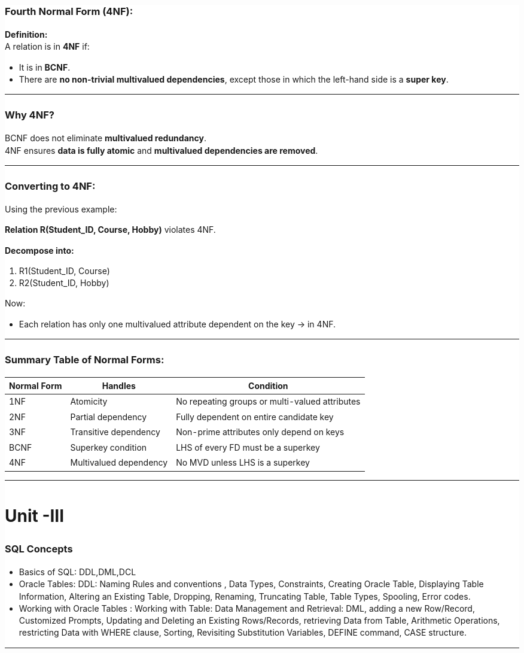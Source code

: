 
### **Fourth Normal Form (4NF):**

**Definition:**  
A relation is in **4NF** if:
- It is in **BCNF**.
- There are **no non-trivial multivalued dependencies**, except those in which the left-hand side is a **super key**.

---

### **Why 4NF?**

BCNF does not eliminate **multivalued redundancy**.  
4NF ensures **data is fully atomic** and **multivalued dependencies are removed**.

---

### **Converting to 4NF:**

Using the previous example:

**Relation R(Student_ID, Course, Hobby)** violates 4NF.

**Decompose into:**

1. R1(Student_ID, Course)  
2. R2(Student_ID, Hobby)

Now:
- Each relation has only one multivalued attribute dependent on the key → in 4NF.

---

### **Summary Table of Normal Forms:**

| Normal Form | Handles                | Condition                                      |
|-------------|------------------------|------------------------------------------------|
| 1NF         | Atomicity              | No repeating groups or multi-valued attributes |
| 2NF         | Partial dependency     | Fully dependent on entire candidate key        |
| 3NF         | Transitive dependency  | Non-prime attributes only depend on keys       |
| BCNF        | Superkey condition     | LHS of every FD must be a superkey             |
| 4NF         | Multivalued dependency| No MVD unless LHS is a superkey                |

---

# Unit -III  
### SQL Concepts  
- Basics of SQL: DDL,DML,DCL   
- Oracle Tables: DDL: Naming Rules and conventions , Data Types, Constraints, Creating Oracle Table, Displaying Table Information, Altering an Existing Table, Dropping, Renaming, Truncating Table, Table Types, Spooling, Error codes.  
- Working with Oracle Tables : Working with Table: Data Management and Retrieval: DML, adding a new Row/Record, Customized Prompts, Updating and Deleting an Existing Rows/Records, retrieving Data from Table, Arithmetic  Operations, restricting Data with WHERE clause, Sorting, Revisiting Substitution Variables, DEFINE command, CASE structure.   

---